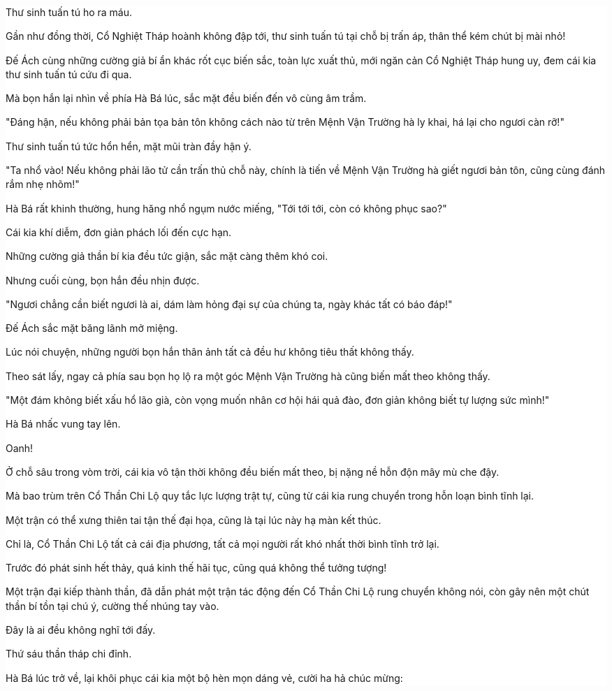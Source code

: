Thư sinh tuấn tú ho ra máu.

Gần như đồng thời, Cổ Nghiệt Tháp hoành không đập tới, thư sinh tuấn tú tại chỗ bị trấn áp, thân thể kém chút bị mài nhỏ!

Đế Ách cùng những cường giả bí ẩn khác rốt cục biến sắc, toàn lực xuất thủ, mới ngăn cản Cổ Nghiệt Tháp hung uy, đem cái kia thư sinh tuấn tú cứu đi qua.

Mà bọn hắn lại nhìn về phía Hà Bá lúc, sắc mặt đều biến đến vô cùng âm trầm.

"Đáng hận, nếu không phải bản tọa bản tôn không cách nào từ trên Mệnh Vận Trường hà ly khai, há lại cho ngươi càn rỡ!"

Thư sinh tuấn tú tức hổn hển, mặt mũi tràn đầy hận ý.

"Ta nhổ vào! Nếu không phải lão tử cần trấn thủ chỗ này, chính là tiến về Mệnh Vận Trường hà giết ngươi bản tôn, cũng cùng đánh rắm nhẹ nhõm!"

Hà Bá rất khinh thường, hung hăng nhổ ngụm nước miếng, "Tới tới tới, còn có không phục sao?"

Cái kia khí diễm, đơn giản phách lối đến cực hạn.

Những cường giả thần bí kia đều tức giận, sắc mặt càng thêm khó coi.

Nhưng cuối cùng, bọn hắn đều nhịn được.

"Ngươi chẳng cần biết ngươi là ai, dám làm hỏng đại sự của chúng ta, ngày khác tất có báo đáp!"

Đế Ách sắc mặt băng lãnh mở miệng.

Lúc nói chuyện, những người bọn hắn thân ảnh tất cả đều hư không tiêu thất không thấy.

Theo sát lấy, ngay cả phía sau bọn họ lộ ra một góc Mệnh Vận Trường hà cũng biến mất theo không thấy.

"Một đám không biết xấu hổ lão già, còn vọng muốn nhân cơ hội hái quả đào, đơn giản không biết tự lượng sức mình!"

Hà Bá nhấc vung tay lên.

Oanh!

Ở chỗ sâu trong vòm trời, cái kia vô tận thời không đều biến mất theo, bị nặng nề hỗn độn mây mù che đậy.

Mà bao trùm trên Cổ Thần Chi Lộ quy tắc lực lượng trật tự, cũng từ cái kia rung chuyển trong hỗn loạn bình tĩnh lại.

Một trận có thể xưng thiên tai tận thế đại họa, cũng là tại lúc này hạ màn kết thúc.

Chỉ là, Cổ Thần Chi Lộ tất cả cái địa phương, tất cả mọi người rất khó nhất thời bình tĩnh trở lại.

Trước đó phát sinh hết thảy, quá kinh thế hãi tục, cũng quá không thể tưởng tượng!

Một trận đại kiếp thành thần, đã dẫn phát một trận tác động đến Cổ Thần Chi Lộ rung chuyển không nói, còn gây nên một chút thần bí tồn tại chú ý, cường thế nhúng tay vào.

Đây là ai đều không nghĩ tới đấy.

Thứ sáu thần tháp chi đỉnh.

Hà Bá lúc trở về, lại khôi phục cái kia một bộ hèn mọn dáng vẻ, cười ha hả chúc mừng:
